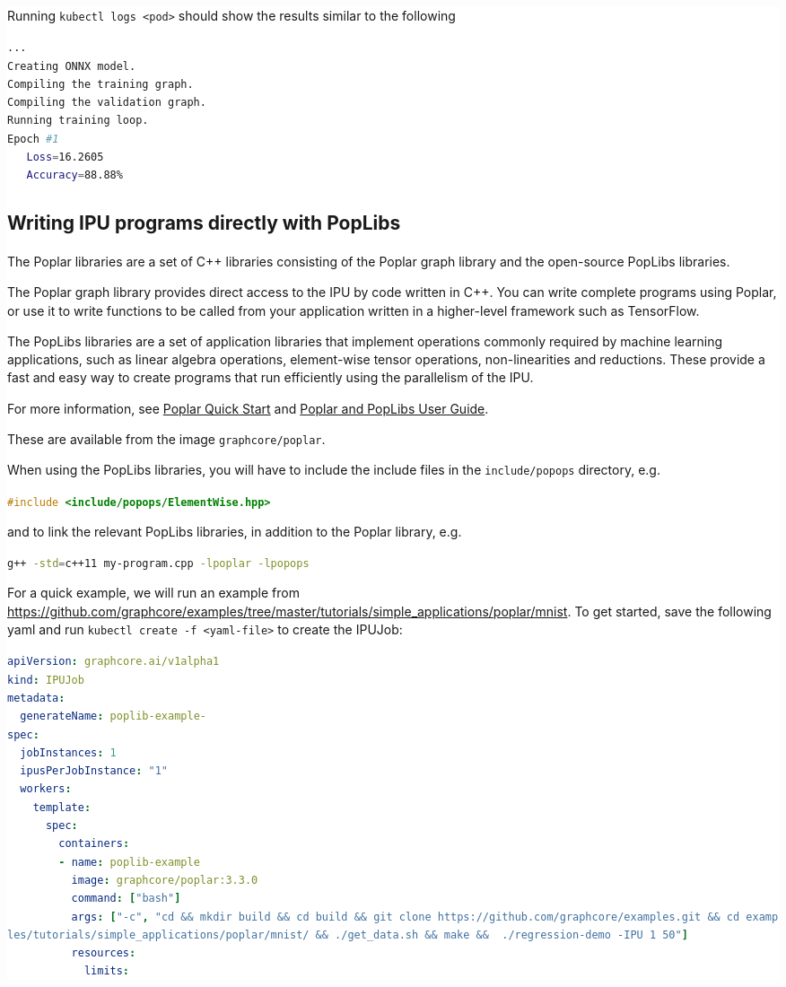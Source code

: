 Running `kubectl logs <pod>` should show the results similar to the following

``` bash
...
Creating ONNX model.
Compiling the training graph.
Compiling the validation graph.
Running training loop.
Epoch #1
   Loss=16.2605
   Accuracy=88.88%
```

## Writing IPU programs directly with PopLibs

The Poplar libraries are a set of C++ libraries consisting of the Poplar graph library and the open-source PopLibs libraries.

The Poplar graph library provides direct access to the IPU by code written in C++. You can write complete programs using Poplar, or use it to write functions to be called from your application written in a higher-level framework such as TensorFlow.

The PopLibs libraries are a set of application libraries that implement operations commonly required by machine learning applications, such as linear algebra operations, element-wise tensor operations, non-linearities and reductions. These provide a fast and easy way to create programs that run efficiently using the parallelism of the IPU.

For more information, see [Poplar Quick Start](https://docs.graphcore.ai/projects/poplar-quick-start/en/latest/index.html) and [Poplar and PopLibs User Guide](https://docs.graphcore.ai/projects/poplar-user-guide/en/latest/index.html).

These are available from the image `graphcore/poplar`.

When using the PopLibs libraries, you will have to include the include files in the `include/popops` directory, e.g.

``` c++
#include <include/popops/ElementWise.hpp>
```

and to link the relevant PopLibs libraries, in addition to the Poplar library, e.g.

``` bash
g++ -std=c++11 my-program.cpp -lpoplar -lpopops
```

For a quick example, we will run an example from <https://github.com/graphcore/examples/tree/master/tutorials/simple_applications/poplar/mnist>. To get started, save the following yaml and run `kubectl create -f <yaml-file>` to create the IPUJob:

``` yaml
apiVersion: graphcore.ai/v1alpha1
kind: IPUJob
metadata:
  generateName: poplib-example-
spec:
  jobInstances: 1
  ipusPerJobInstance: "1"
  workers:
    template:
      spec:
        containers:
        - name: poplib-example
          image: graphcore/poplar:3.3.0
          command: ["bash"]
          args: ["-c", "cd && mkdir build && cd build && git clone https://github.com/graphcore/examples.git && cd examples/tutorials/simple_applications/poplar/mnist/ && ./get_data.sh && make &&  ./regression-demo -IPU 1 50"]
          resources:
            limits:
```